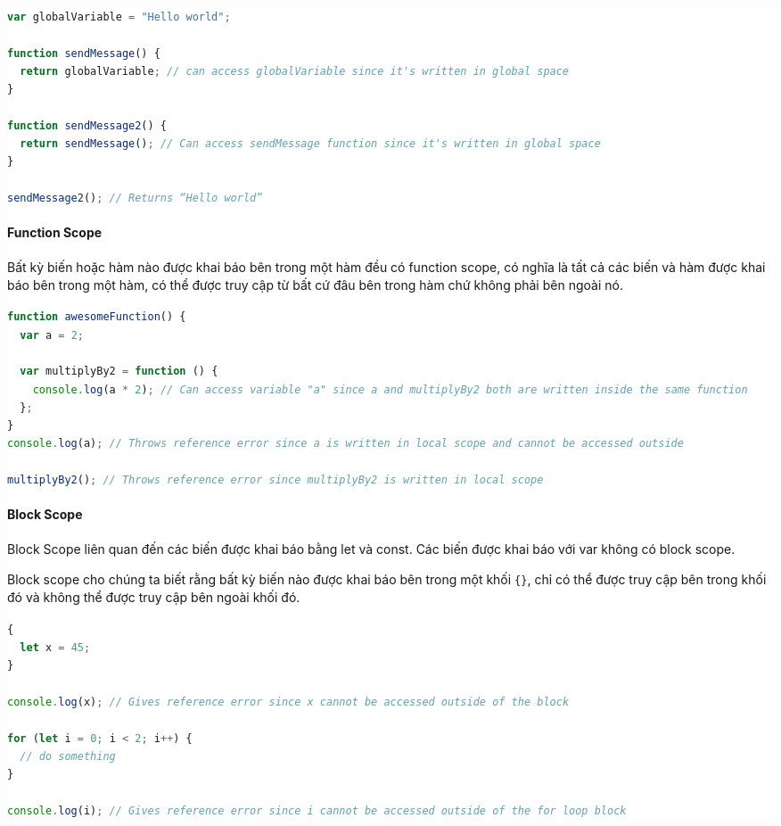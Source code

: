 ```js
var globalVariable = "Hello world";

function sendMessage() {
  return globalVariable; // can access globalVariable since it's written in global space
}

function sendMessage2() {
  return sendMessage(); // Can access sendMessage function since it's written in global space
}

sendMessage2(); // Returns “Hello world”
```

#### Function Scope

Bất kỳ biến hoặc hàm nào được khai báo bên trong một hàm đều có function scope, có nghĩa là tất cả các biến và hàm được khai báo bên trong một hàm, có thể được truy cập từ bất cứ đâu bên trong hàm chứ không phải bên ngoài nó.

```js
function awesomeFunction() {
  var a = 2;

  var multiplyBy2 = function () {
    console.log(a * 2); // Can access variable "a" since a and multiplyBy2 both are written inside the same function
  };
}
console.log(a); // Throws reference error since a is written in local scope and cannot be accessed outside

multiplyBy2(); // Throws reference error since multiplyBy2 is written in local scope
```

#### Block Scope

Block Scope liên quan đến các biến được khai báo bằng let và const. Các biến được khai báo với var không có block scope.

Block scope cho chúng ta biết rằng bất kỳ biến nào được khai báo bên trong một khối `{}`, chỉ có thể được truy cập bên trong khối đó và không thể được truy cập bên ngoài khối đó.

```js
{
  let x = 45;
}

console.log(x); // Gives reference error since x cannot be accessed outside of the block

for (let i = 0; i < 2; i++) {
  // do something
}

console.log(i); // Gives reference error since i cannot be accessed outside of the for loop block
```
